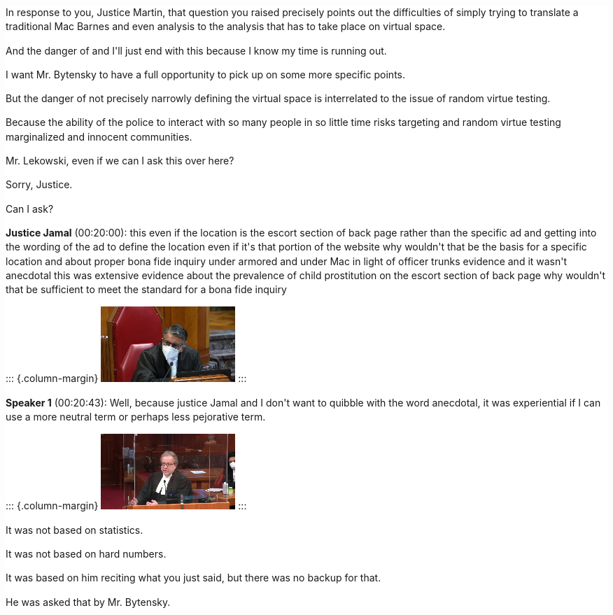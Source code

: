 In response to you, Justice Martin, that question you raised precisely points out the difficulties of simply trying to translate a traditional Mac Barnes and even analysis to the analysis that has to take place on virtual space.

And the danger of and I'll just end with this because I know my time is running out.

I want Mr. Bytensky to have a full opportunity to pick up on some more specific points.

But the danger of not precisely narrowly defining the virtual space is interrelated to the issue of random virtue testing.

Because the ability of the police to interact with so many people in so little time risks targeting and random virtue testing marginalized and innocent communities.

Mr. Lekowski, even if we can I ask this over here?

Sorry, Justice.

Can I ask?

**Justice Jamal** (00:20:00): this even if the location is the escort section of back page rather than the specific ad and getting into the wording of the ad to define the location even if it's that portion of the website why wouldn't that be the basis for a specific location and about proper bona fide inquiry under armored and under Mac in light of officer trunks evidence and it wasn't anecdotal this was extensive evidence about the prevalence of child prostitution on the escort section of back page why wouldn't that be sufficient to meet the standard for a bona fide inquiry

::: {.column-margin}
![](1222.png)
:::

**Speaker 1** (00:20:43): Well, because justice Jamal and I don't want to quibble with the word anecdotal, it was experiential if I can use a more neutral term or perhaps less pejorative term.

::: {.column-margin}
![](1270.png)
:::

It was not based on statistics.

It was not based on hard numbers.

It was based on him reciting what you just said, but there was no backup for that.

He was asked that by Mr. Bytensky.
